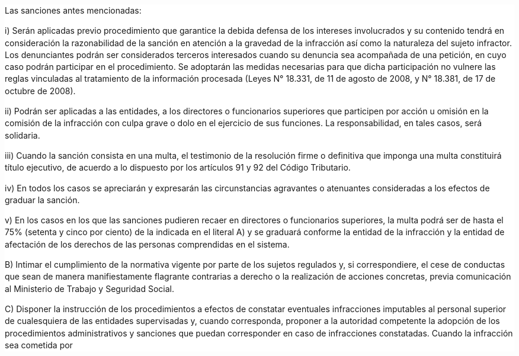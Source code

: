 
Las sanciones antes mencionadas:

i) Serán aplicadas previo procedimiento que garantice la debida
defensa
de los intereses involucrados y su contenido tendrá en
consideración
la razonabilidad de la sanción en atención a la gravedad de la
infracción así como la naturaleza del sujeto infractor. Los
denunciantes podrán ser considerados terceros interesados cuando
su
denuncia sea acompañada de una petición, en cuyo caso podrán
participar en el procedimiento. Se adoptarán las medidas
necesarias
para que dicha participación no vulnere las reglas vinculadas al
tratamiento de la información procesada (Leyes N° 18.331, de 11
de
agosto de 2008, y N° 18.381, de 17 de octubre de 2008).

ii) Podrán ser aplicadas a las entidades, a los directores o
funcionarios
superiores que participen por acción u omisión en la comisión de
la
infracción con culpa grave o dolo en el ejercicio de sus
funciones.
La responsabilidad, en tales casos, será solidaria.

iii) Cuando la sanción consista en una multa, el testimonio de la
resolución firme o definitiva que imponga una multa constituirá
título ejecutivo, de acuerdo a lo dispuesto por los artículos 91
y 92
del Código Tributario.

iv) En todos los casos se apreciarán y expresarán las circunstancias
agravantes o atenuantes consideradas a los efectos de graduar la
sanción.

v) En los casos en los que las sanciones pudieren recaer en
directores o
funcionarios superiores, la multa podrá ser de hasta el 75%
(setenta
y cinco por ciento) de la indicada en el literal A) y se graduará
conforme la entidad de la infracción y la entidad de afectación
de
los derechos de las personas comprendidas en el sistema.

B) Intimar el cumplimiento de la normativa vigente por parte de los
sujetos regulados y, si correspondiere, el cese de conductas que
sean
de manera manifiestamente flagrante contrarias a derecho o la
realización de acciones concretas, previa comunicación al
Ministerio
de Trabajo y Seguridad Social.

C) Disponer la instrucción de los procedimientos a efectos de
constatar
eventuales infracciones imputables al personal superior de
cualesquiera de las entidades supervisadas y, cuando corresponda,
proponer a la autoridad competente la adopción de los
procedimientos
administrativos y sanciones que puedan corresponder en caso de
infracciones constatadas. Cuando la infracción sea cometida por
